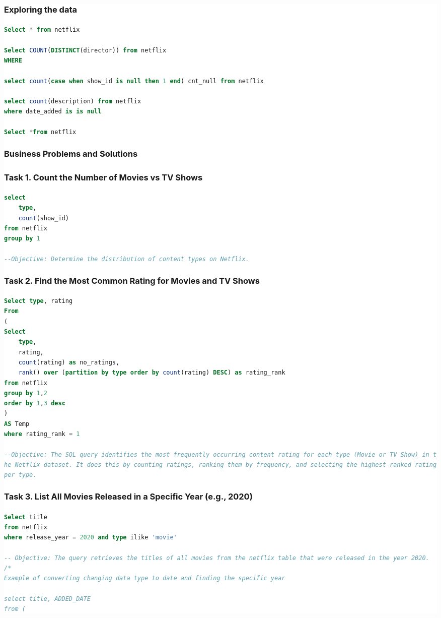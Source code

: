 ###  Exploring the data
```sql
Select * from netflix

Select COUNT(DISTINCT(director)) from netflix
WHERE 

select count(case when show_id is null then 1 end) cnt_null from netflix

select count(description) from netflix
where date_added is is null

Select *from netflix
```
### Business Problems and Solutions
### Task 1. Count the Number of Movies vs TV Shows
```sql
select 
	type, 
	count(show_id) 
from netflix
group by 1

--Objective: Determine the distribution of content types on Netflix.
```
### Task 2. Find the Most Common Rating for Movies and TV Shows
```sql
Select type, rating
From
(
Select 
	type, 
	rating, 
	count(rating) as no_ratings,
	rank() over (partition by type order by count(rating) DESC) as rating_rank
from netflix
group by 1,2
order by 1,3 desc
) 
AS Temp
where rating_rank = 1

--Objective: The SQL query identifies the most frequently occurring content rating for each type (Movie or TV Show) in the Netflix dataset. It does this by counting ratings, ranking them by frequency, and selecting the highest-ranked rating per type.
```
### Task 3. List All Movies Released in a Specific Year (e.g., 2020)
```sql
Select title 
from netflix
where release_year = 2020 and type ilike 'movie'

-- Objective: The query retrieves the titles of all movies from the netflix table that were released in the year 2020.
/*
Example of converting changing data type to date and finding the specific year

select title, ADDED_DATE
from (
```